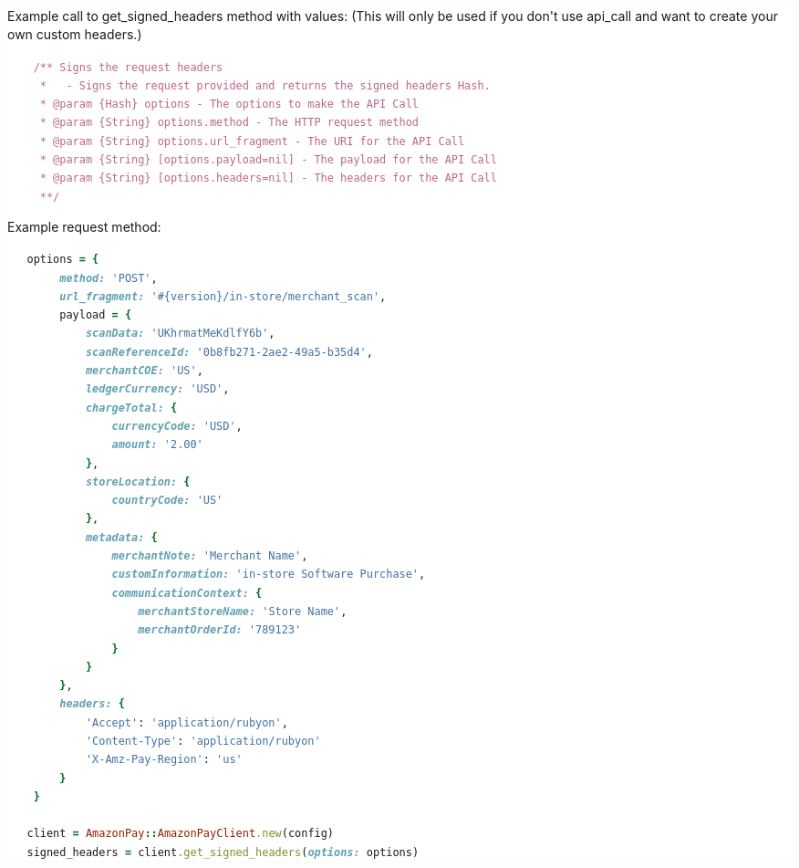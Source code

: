 Example call to get_signed_headers method with values:
(This will only be used if you don't use api_call and want to create your own custom headers.)

```ruby
    /** Signs the request headers
     *   - Signs the request provided and returns the signed headers Hash.
     * @param {Hash} options - The options to make the API Call
     * @param {String} options.method - The HTTP request method
     * @param {String} options.url_fragment - The URI for the API Call
     * @param {String} [options.payload=nil] - The payload for the API Call
     * @param {String} [options.headers=nil] - The headers for the API Call
     **/
```

Example request method:

```ruby
   options = {
        method: 'POST',
        url_fragment: '#{version}/in-store/merchant_scan',
        payload = {
            scanData: 'UKhrmatMeKdlfY6b',
            scanReferenceId: '0b8fb271-2ae2-49a5-b35d4',
            merchantCOE: 'US',
            ledgerCurrency: 'USD',
            chargeTotal: {
                currencyCode: 'USD',
                amount: '2.00'
            },
            storeLocation: {
                countryCode: 'US'
            },
            metadata: {
                merchantNote: 'Merchant Name',
                customInformation: 'in-store Software Purchase',
                communicationContext: {
                    merchantStoreName: 'Store Name',
                    merchantOrderId: '789123'
                }
            }
        },
        headers: {
            'Accept': 'application/rubyon',
            'Content-Type': 'application/rubyon'
            'X-Amz-Pay-Region': 'us'
        }
    }

   client = AmazonPay::AmazonPayClient.new(config)
   signed_headers = client.get_signed_headers(options: options)
```
